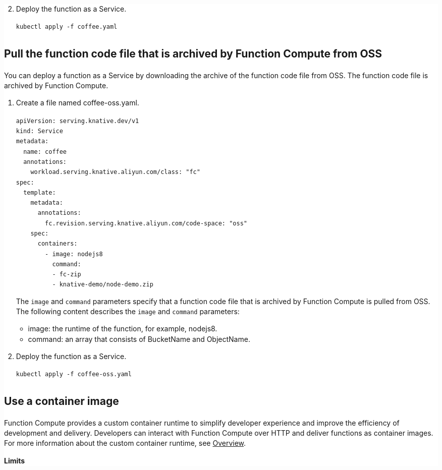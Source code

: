 2.  Deploy the function as a Service.

    ```
    kubectl apply -f coffee.yaml
    ```


## Pull the function code file that is archived by Function Compute from OSS

You can deploy a function as a Service by downloading the archive of the function code file from OSS. The function code file is archived by Function Compute.

1.  Create a file named coffee-oss.yaml.

    ```
    apiVersion: serving.knative.dev/v1
    kind: Service
    metadata:
      name: coffee
      annotations:
        workload.serving.knative.aliyun.com/class: "fc"
    spec:
      template:
        metadata:
          annotations:
            fc.revision.serving.knative.aliyun.com/code-space: "oss"
        spec:
          containers:
            - image: nodejs8
              command:
              - fc-zip
              - knative-demo/node-demo.zip
    ```

    The `image` and `command` parameters specify that a function code file that is archived by Function Compute is pulled from OSS. The following content describes the `image` and `command` parameters:

    -   image: the runtime of the function, for example, nodejs8.
    -   command: an array that consists of BucketName and ObjectName.
2.  Deploy the function as a Service.

    ```
    kubectl apply -f coffee-oss.yaml
    ```


## Use a container image

Function Compute provides a custom container runtime to simplify developer experience and improve the efficiency of development and delivery. Developers can interact with Function Compute over HTTP and deliver functions as container images. For more information about the custom container runtime, see [Overview]().

**Limits**
